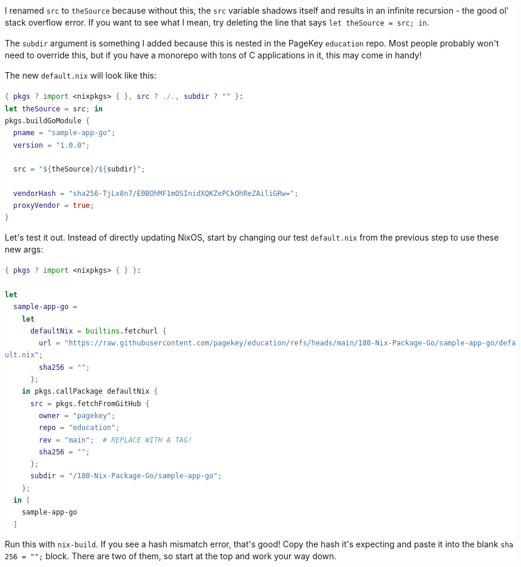 I renamed `src` to `theSource` because without this, the `src` variable shadows itself and results in an infinite recursion - the good ol' stack overflow error. If you want to see what I mean, try deleting the line that says `let theSource = src; in`.

The `subdir` argument is something I added because this is nested in the PageKey `education` repo. Most people probably won't need to override this, but if you have a monorepo with tons of C applications in it, this may come in handy!

The new `default.nix` will look like this:

```nix
{ pkgs ? import <nixpkgs> { }, src ? ./., subdir ? "" }:
let theSource = src; in
pkgs.buildGoModule {
  pname = "sample-app-go";
  version = "1.0.0";

  src = "${theSource}/${subdir}";

  vendorHash = "sha256-TjLx8n7/E0BOhMF1mOSInidXQKZePCkOhReZAiliGRw=";
  proxyVendor = true;
}
```

Let's test it out. Instead of directly updating NixOS, start by changing our test `default.nix` from the previous step to use these new args:

```nix
{ pkgs ? import <nixpkgs> { } }:

let
  sample-app-go =
    let
      defaultNix = builtins.fetchurl {
        url = "https://raw.githubusercontent.com/pagekey/education/refs/heads/main/180-Nix-Package-Go/sample-app-go/default.nix";
        sha256 = "";
      };
    in pkgs.callPackage defaultNix {
      src = pkgs.fetchFromGitHub {
        owner = "pagekey";
        repo = "education";
        rev = "main";  # REPLACE WITH A TAG!
        sha256 = "";
      };
      subdir = "/180-Nix-Package-Go/sample-app-go";
    };
  in [
    sample-app-go
  ]
```

Run this with `nix-build`. If you see a hash mismatch error, that's good! Copy the hash it's expecting and paste it into the blank `sha256 = "";` block. There are two of them, so start at the top and work your way down.
